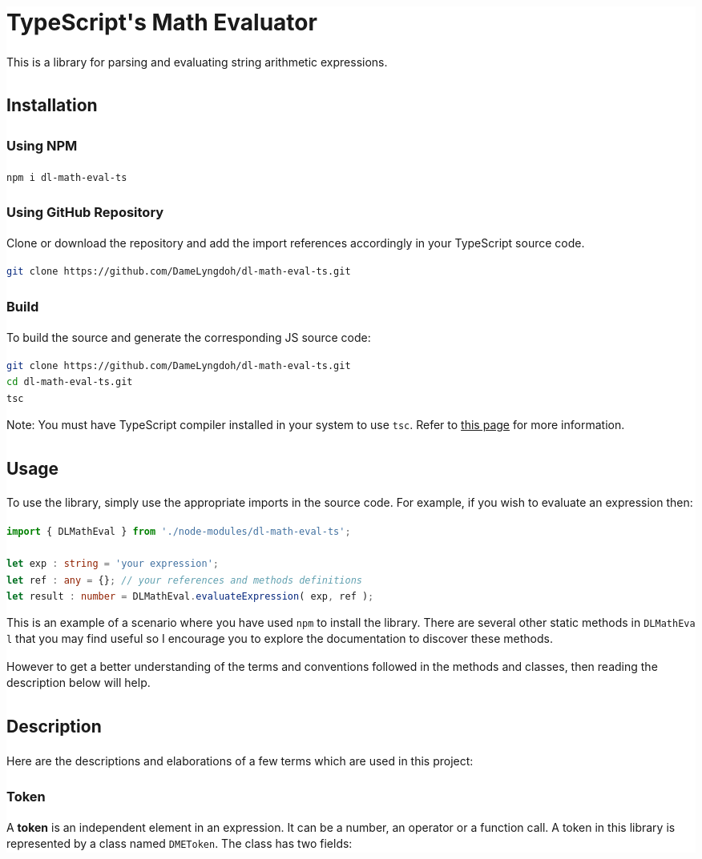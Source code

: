# TypeScript's Math Evaluator
This is a library for parsing and evaluating string arithmetic expressions.

## Installation
### Using NPM
```sh
npm i dl-math-eval-ts
```

### Using GitHub Repository
Clone or download the repository and add the import references accordingly in your TypeScript source code.
```sh
git clone https://github.com/DameLyngdoh/dl-math-eval-ts.git
```

### Build
To build the source and generate the corresponding JS source code:
```sh
git clone https://github.com/DameLyngdoh/dl-math-eval-ts.git
cd dl-math-eval-ts.git
tsc
```

Note: You must have TypeScript compiler installed in your system to use `tsc`. Refer to [this page](https://www.npmjs.com/package/typescript) for more information.


## Usage
To use the library, simply use the appropriate imports in the source code.
For example, if you wish to evaluate an expression then:
```typescript
import { DLMathEval } from './node-modules/dl-math-eval-ts';

let exp : string = 'your expression';
let ref : any = {}; // your references and methods definitions
let result : number = DLMathEval.evaluateExpression( exp, ref );
```
This is an example of a scenario where you have used `npm` to install the library.
There are several other static methods in `DLMathEval` that you may find useful so I encourage you to explore the documentation to discover these methods.

However to get a better understanding of the terms and conventions followed in the methods and classes, then reading the description below will help.

## Description
Here are the descriptions and elaborations of a few terms which are used in this project:

### Token
A **token** is an independent element in an expression. It can be a number, an operator or a function call. A token in this library is represented by a class named `DMEToken`. The class has two fields: 
